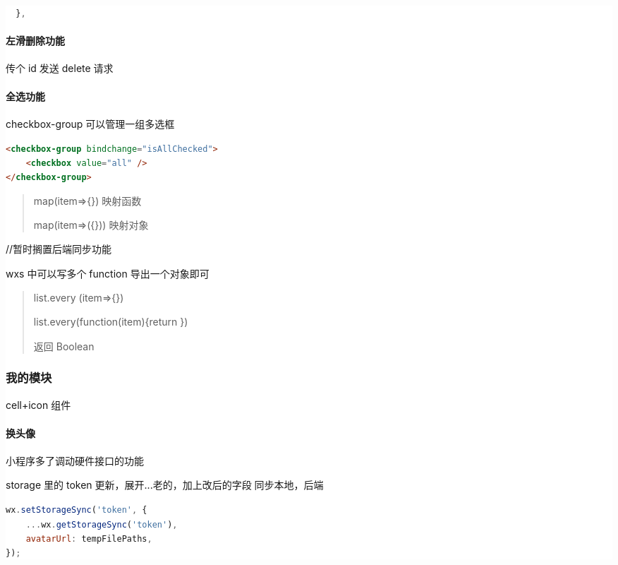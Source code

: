 ```js
  },
```

#### 左滑删除功能

传个 id 发送 delete 请求

#### 全选功能

checkbox-group 可以管理一组多选框

```html
<checkbox-group bindchange="isAllChecked">
	<checkbox value="all" />
</checkbox-group>
```

> map(item=>{}) 映射函数
>
> map(item=>({})) 映射对象

//暂时搁置后端同步功能

wxs 中可以写多个 function 导出一个对象即可

> list.every (item=>{})
>
> list.every(function(item){return })
>
> 返回 Boolean

### 我的模块

cell+icon 组件

#### 换头像

小程序多了调动硬件接口的功能

storage 里的 token 更新，展开...老的，加上改后的字段 同步本地，后端

```js
wx.setStorageSync('token', {
	...wx.getStorageSync('token'),
	avatarUrl: tempFilePaths,
});
```
